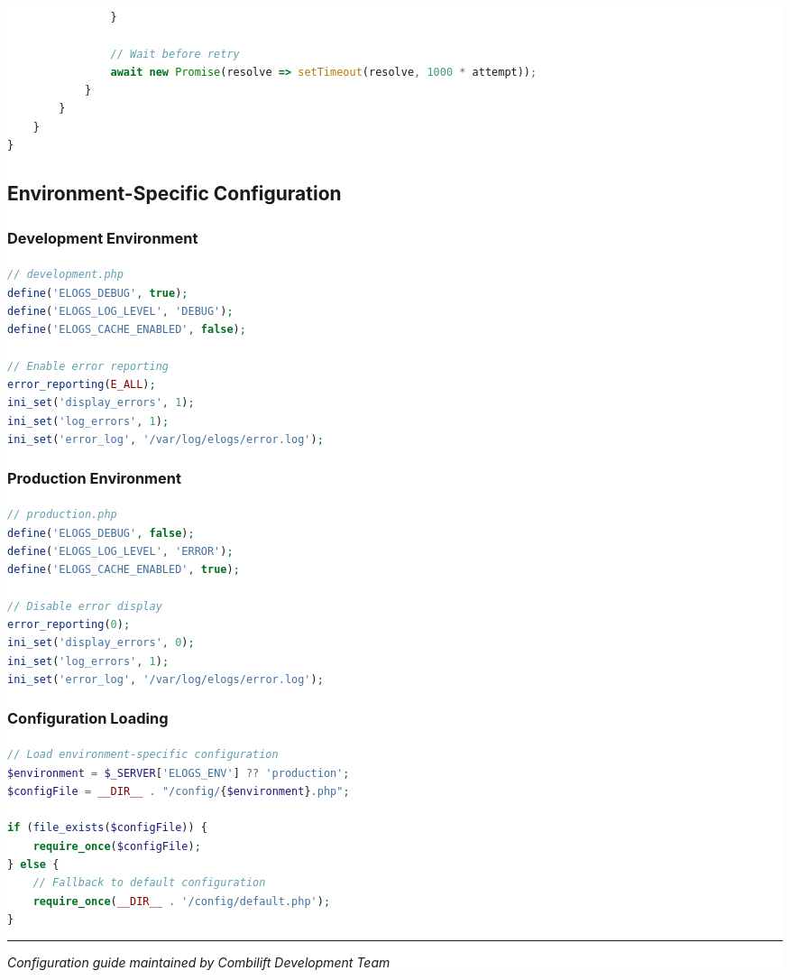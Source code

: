 ```javascript
                }
                
                // Wait before retry
                await new Promise(resolve => setTimeout(resolve, 1000 * attempt));
            }
        }
    }
}
```

## Environment-Specific Configuration

### Development Environment
```php
// development.php
define('ELOGS_DEBUG', true);
define('ELOGS_LOG_LEVEL', 'DEBUG');
define('ELOGS_CACHE_ENABLED', false);

// Enable error reporting
error_reporting(E_ALL);
ini_set('display_errors', 1);
ini_set('log_errors', 1);
ini_set('error_log', '/var/log/elogs/error.log');
```

### Production Environment
```php
// production.php
define('ELOGS_DEBUG', false);
define('ELOGS_LOG_LEVEL', 'ERROR');
define('ELOGS_CACHE_ENABLED', true);

// Disable error display
error_reporting(0);
ini_set('display_errors', 0);
ini_set('log_errors', 1);
ini_set('error_log', '/var/log/elogs/error.log');
```

### Configuration Loading
```php
// Load environment-specific configuration
$environment = $_SERVER['ELOGS_ENV'] ?? 'production';
$configFile = __DIR__ . "/config/{$environment}.php";

if (file_exists($configFile)) {
    require_once($configFile);
} else {
    // Fallback to default configuration
    require_once(__DIR__ . '/config/default.php');
}
```

---

*Configuration guide maintained by Combilift Development Team*